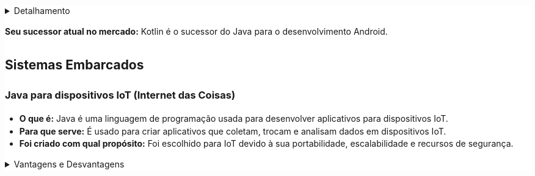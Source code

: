 </details>

<details><summary>Detalhamento</summary></details>

**Seu sucessor atual no mercado:** Kotlin é o sucessor do Java para o desenvolvimento Android.

Sistemas Embarcados
---------------------------------------------------------------------------------------------

### Java para dispositivos IoT (Internet das Coisas)
- **O que é:** Java é uma linguagem de programação usada para desenvolver aplicativos para dispositivos IoT.
- **Para que serve:** É usado para criar aplicativos que coletam, trocam e analisam dados em dispositivos IoT.
- **Foi criado com qual propósito:** Foi escolhido para IoT devido à sua portabilidade, escalabilidade e recursos de segurança.

<details>
  <summary>Vantagens e Desvantagens</summary>

#### 5 principais vantagens:
1. Portabilidade entre diferentes hardware e sistemas operacionais.
2. Suporte para multithreading.
3. Recursos de segurança integrados.
4. Grande comunidade de desenvolvedores.
5. Ampla gama de bibliotecas e frameworks disponíveis.

#### 5 principais desvantagens:
1. Desempenho inferior em comparação com linguagens nativas.
2. Consumo de memória mais alto.
3. Necessidade de uma máquina virtual Java para executar.
4. Menor eficiência energética em comparação com linguagens nativas.
5. Tempo de inicialização mais longo.
